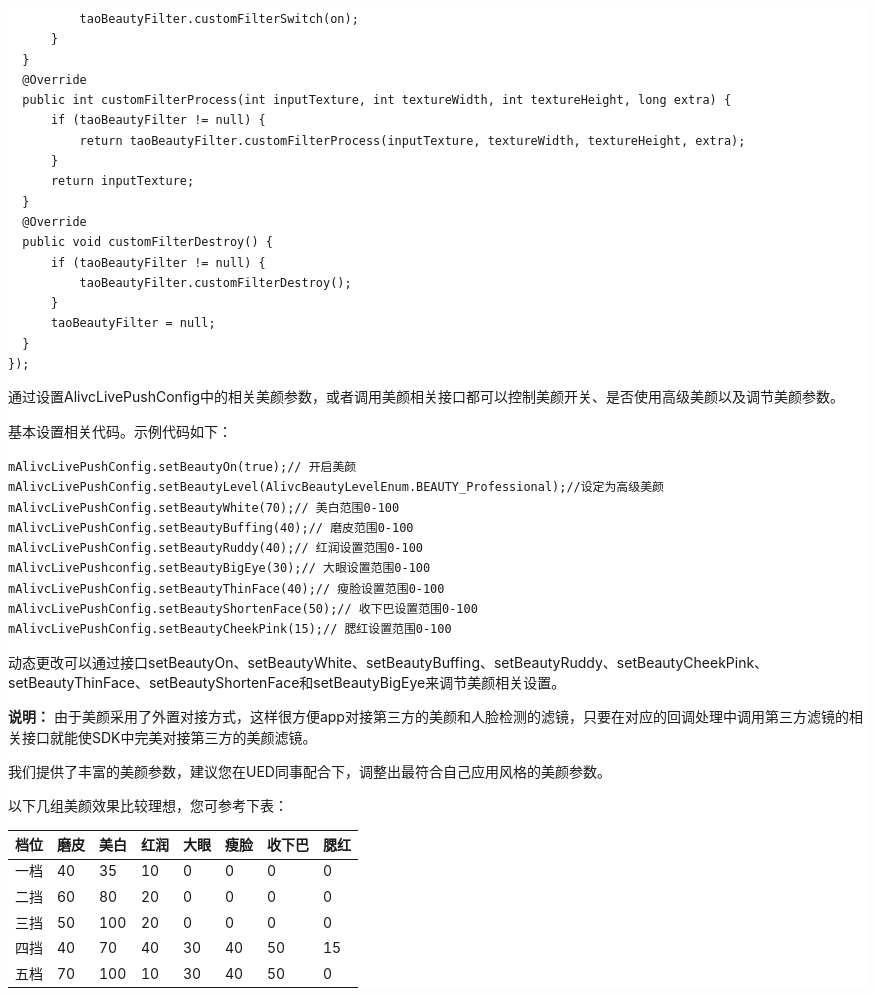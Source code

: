```
          taoBeautyFilter.customFilterSwitch(on);
      }
  }
  @Override
  public int customFilterProcess(int inputTexture, int textureWidth, int textureHeight, long extra) {
      if (taoBeautyFilter != null) {
          return taoBeautyFilter.customFilterProcess(inputTexture, textureWidth, textureHeight, extra);
      }
      return inputTexture;
  }
  @Override
  public void customFilterDestroy() {
      if (taoBeautyFilter != null) {
          taoBeautyFilter.customFilterDestroy();
      }
      taoBeautyFilter = null;
  }
});
```

通过设置AlivcLivePushConfig中的相关美颜参数，或者调用美颜相关接口都可以控制美颜开关、是否使用高级美颜以及调节美颜参数。

基本设置相关代码。示例代码如下：

```
mAlivcLivePushConfig.setBeautyOn(true);// 开启美颜
mAlivcLivePushConfig.setBeautyLevel(AlivcBeautyLevelEnum.BEAUTY_Professional);//设定为高级美颜
mAlivcLivePushConfig.setBeautyWhite(70);// 美白范围0-100
mAlivcLivePushConfig.setBeautyBuffing(40);// 磨皮范围0-100
mAlivcLivePushConfig.setBeautyRuddy(40);// 红润设置范围0-100
mAlivcLivePushconfig.setBeautyBigEye(30);// 大眼设置范围0-100
mAlivcLivePushConfig.setBeautyThinFace(40);// 瘦脸设置范围0-100
mAlivcLivePushConfig.setBeautyShortenFace(50);// 收下巴设置范围0-100
mAlivcLivePushConfig.setBeautyCheekPink(15);// 腮红设置范围0-100
```

动态更改可以通过接口setBeautyOn、setBeautyWhite、setBeautyBuffing、setBeautyRuddy、setBeautyCheekPink、setBeautyThinFace、setBeautyShortenFace和setBeautyBigEye来调节美颜相关设置。

**说明：** 由于美颜采用了外置对接方式，这样很方便app对接第三方的美颜和人脸检测的滤镜，只要在对应的回调处理中调用第三方滤镜的相关接口就能使SDK中完美对接第三方的美颜滤镜。

我们提供了丰富的美颜参数，建议您在UED同事配合下，调整出最符合自己应用风格的美颜参数。

以下几组美颜效果比较理想，您可参考下表：

|档位|磨皮|美白|红润|大眼|瘦脸|收下巴|腮红|
|:-|:-|:-|:-|:-|:-|:--|:-|
|一档|40|35|10|0|0|0|0|
|二挡|60|80|20|0|0|0|0|
|三挡|50|100|20|0|0|0|0|
|四挡|40|70|40|30|40|50|15|
|五档|70|100|10|30|40|50|0|
